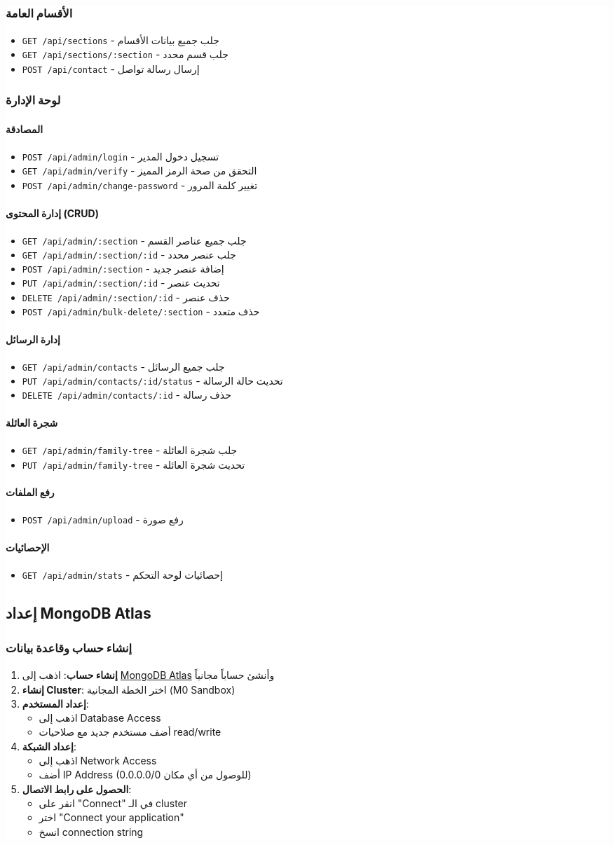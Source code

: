 ### الأقسام العامة
- `GET /api/sections` - جلب جميع بيانات الأقسام
- `GET /api/sections/:section` - جلب قسم محدد
- `POST /api/contact` - إرسال رسالة تواصل

### لوحة الإدارة
#### المصادقة
- `POST /api/admin/login` - تسجيل دخول المدير
- `GET /api/admin/verify` - التحقق من صحة الرمز المميز
- `POST /api/admin/change-password` - تغيير كلمة المرور

#### إدارة المحتوى (CRUD)
- `GET /api/admin/:section` - جلب جميع عناصر القسم
- `GET /api/admin/:section/:id` - جلب عنصر محدد
- `POST /api/admin/:section` - إضافة عنصر جديد
- `PUT /api/admin/:section/:id` - تحديث عنصر
- `DELETE /api/admin/:section/:id` - حذف عنصر
- `POST /api/admin/bulk-delete/:section` - حذف متعدد

#### إدارة الرسائل
- `GET /api/admin/contacts` - جلب جميع الرسائل
- `PUT /api/admin/contacts/:id/status` - تحديث حالة الرسالة
- `DELETE /api/admin/contacts/:id` - حذف رسالة

#### شجرة العائلة
- `GET /api/admin/family-tree` - جلب شجرة العائلة
- `PUT /api/admin/family-tree` - تحديث شجرة العائلة

#### رفع الملفات
- `POST /api/admin/upload` - رفع صورة

#### الإحصائيات
- `GET /api/admin/stats` - إحصائيات لوحة التحكم

## إعداد MongoDB Atlas

### إنشاء حساب وقاعدة بيانات
1. **إنشاء حساب**: اذهب إلى [MongoDB Atlas](https://www.mongodb.com/cloud/atlas) وأنشئ حساباً مجانياً
2. **إنشاء Cluster**: اختر الخطة المجانية (M0 Sandbox)
3. **إعداد المستخدم**: 
   - اذهب إلى Database Access
   - أضف مستخدم جديد مع صلاحيات read/write
4. **إعداد الشبكة**:
   - اذهب إلى Network Access
   - أضف IP Address (0.0.0.0/0 للوصول من أي مكان)
5. **الحصول على رابط الاتصال**:
   - انقر على "Connect" في الـ cluster
   - اختر "Connect your application"
   - انسخ connection string
